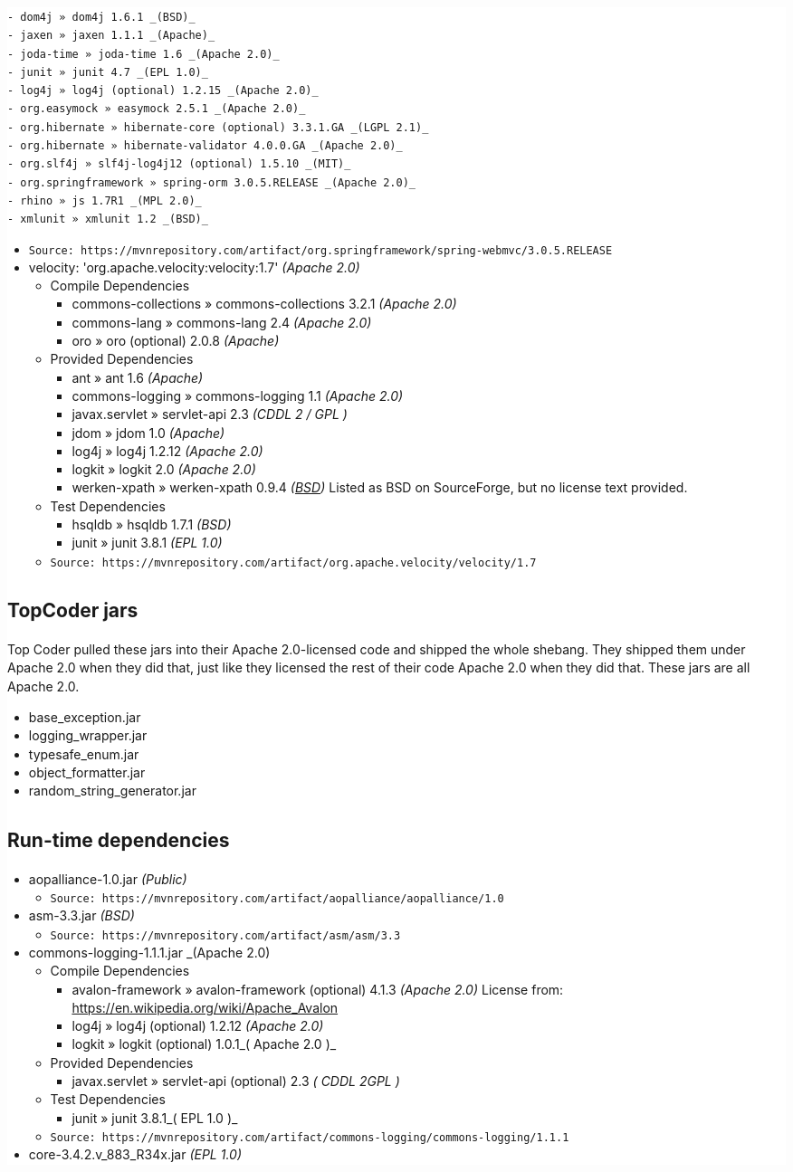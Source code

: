     - dom4j » dom4j 1.6.1 _(BSD)_
    - jaxen » jaxen 1.1.1 _(Apache)_
    - joda-time » joda-time 1.6 _(Apache 2.0)_
    - junit » junit 4.7 _(EPL 1.0)_
    - log4j » log4j (optional) 1.2.15 _(Apache 2.0)_
    - org.easymock » easymock 2.5.1 _(Apache 2.0)_
    - org.hibernate » hibernate-core (optional) 3.3.1.GA _(LGPL 2.1)_
    - org.hibernate » hibernate-validator 4.0.0.GA _(Apache 2.0)_
    - org.slf4j » slf4j-log4j12 (optional) 1.5.10 _(MIT)_
    - org.springframework » spring-orm 3.0.5.RELEASE _(Apache 2.0)_
    - rhino » js 1.7R1 _(MPL 2.0)_
    - xmlunit » xmlunit 1.2 _(BSD)_
  - `Source: https://mvnrepository.com/artifact/org.springframework/spring-webmvc/3.0.5.RELEASE`
- velocity: 'org.apache.velocity:velocity:1.7' _(Apache 2.0)_
  - Compile Dependencies
    - commons-collections » commons-collections 3.2.1 _(Apache 2.0)_
    - commons-lang » commons-lang	2.4 _(Apache 2.0)_
    - oro » oro (optional) 2.0.8 _(Apache)_
  - Provided Dependencies
    - ant » ant 1.6 _(Apache)_
    - commons-logging » commons-logging 1.1 _(Apache 2.0)_
    - javax.servlet » servlet-api 2.3 _(CDDL 2 / GPL )_
    - jdom » jdom 1.0 _(Apache)_
    - log4j » log4j 1.2.12 _(Apache 2.0)_
    - logkit » logkit 2.0 _(Apache 2.0)_
    - werken-xpath » werken-xpath	0.9.4 _([BSD](https://sourceforge.net/projects/werken-xpath/))_
    Listed as BSD on SourceForge, but no license text provided.
  - Test Dependencies
    - hsqldb » hsqldb 1.7.1 _(BSD)_
    - junit » junit 3.8.1 _(EPL 1.0)_
  - `Source: https://mvnrepository.com/artifact/org.apache.velocity/velocity/1.7`

## TopCoder jars

Top Coder pulled these jars into their Apache 2.0-licensed code and
shipped the whole shebang.  They shipped them under Apache 2.0 when
they did that, just like they licensed the rest of their code Apache
2.0 when they did that.  These jars are all Apache 2.0.

- base_exception.jar
- logging_wrapper.jar
- typesafe_enum.jar
- object_formatter.jar
- random_string_generator.jar


## Run-time dependencies

- aopalliance-1.0.jar _(Public)_
  - `Source: https://mvnrepository.com/artifact/aopalliance/aopalliance/1.0`
- asm-3.3.jar _(BSD)_
  - `Source: https://mvnrepository.com/artifact/asm/asm/3.3`
- commons-logging-1.1.1.jar _(Apache 2.0)
  - Compile Dependencies
    - avalon-framework » avalon-framework (optional) 4.1.3 _(Apache 2.0)_
      License from: https://en.wikipedia.org/wiki/Apache_Avalon
    - log4j » log4j (optional) 1.2.12 _(Apache 2.0)_
    - logkit » logkit (optional) 1.0.1_( Apache 2.0 )_
  - Provided Dependencies
    - javax.servlet » servlet-api (optional) 2.3 _( CDDL 2GPL )_
  - Test Dependencies
    - junit » junit 3.8.1_( EPL 1.0 )_
  - `Source: https://mvnrepository.com/artifact/commons-logging/commons-logging/1.1.1`
- core-3.4.2.v_883_R34x.jar _(EPL 1.0)_